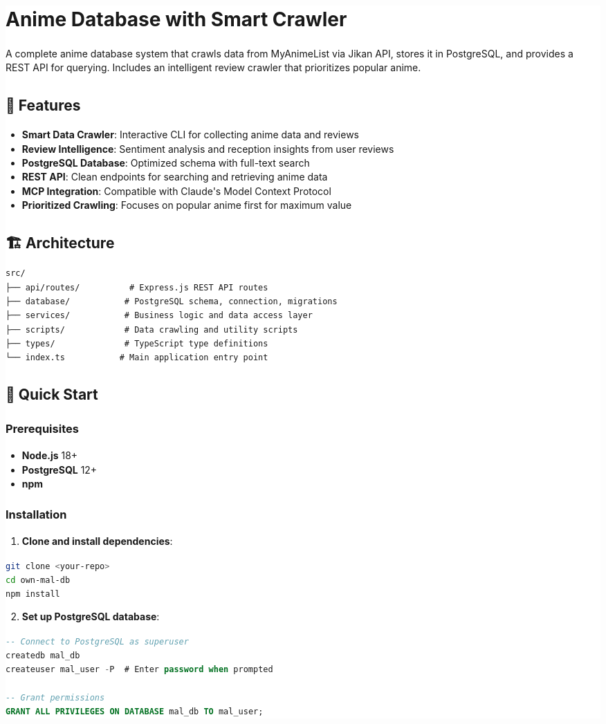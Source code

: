 # Anime Database with Smart Crawler

A complete anime database system that crawls data from MyAnimeList via Jikan API, stores it in PostgreSQL, and provides a REST API for querying. Includes an intelligent review crawler that prioritizes popular anime.

## 🎯 Features

- **Smart Data Crawler**: Interactive CLI for collecting anime data and reviews
- **Review Intelligence**: Sentiment analysis and reception insights from user reviews
- **PostgreSQL Database**: Optimized schema with full-text search
- **REST API**: Clean endpoints for searching and retrieving anime data
- **MCP Integration**: Compatible with Claude's Model Context Protocol
- **Prioritized Crawling**: Focuses on popular anime first for maximum value

## 🏗️ Architecture

```
src/
├── api/routes/          # Express.js REST API routes
├── database/           # PostgreSQL schema, connection, migrations
├── services/           # Business logic and data access layer
├── scripts/            # Data crawling and utility scripts
├── types/              # TypeScript type definitions
└── index.ts           # Main application entry point
```

## 🚀 Quick Start

### Prerequisites

- **Node.js** 18+
- **PostgreSQL** 12+
- **npm**

### Installation

1. **Clone and install dependencies**:
```bash
git clone <your-repo>
cd own-mal-db
npm install
```

2. **Set up PostgreSQL database**:
```sql
-- Connect to PostgreSQL as superuser
createdb mal_db
createuser mal_user -P  # Enter password when prompted

-- Grant permissions
GRANT ALL PRIVILEGES ON DATABASE mal_db TO mal_user;
```
